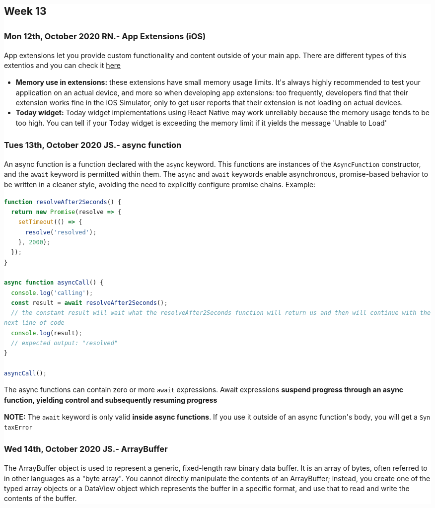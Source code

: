 ## Week 13

### Mon 12th, October 2020 RN.- App Extensions (iOS)
App extensions let you provide custom functionality and content outside of your main app. There are different types of this extentios and you can check it [here](https://developer.apple.com/library/archive/documentation/General/Conceptual/ExtensibilityPG/index.html#//apple_ref/doc/uid/TP40014214-CH20-SW1)
- **Memory use in extensions:**  these extensions have small memory usage limits. It's always highly recommended to test your application on an actual device, and more so when developing app extensions: too frequently, developers find that their extension works fine in the iOS Simulator, only to get user reports that their extension is not loading on actual devices.
- **Today widget:** Today widget implementations using React Native may work unreliably because the memory usage tends to be too high. You can tell if your Today widget is exceeding the memory limit if it yields the message 'Unable to Load'

### Tues 13th, October 2020 JS.- async function
An async function is a function declared with the `async` keyword. This functions are instances of the `AsyncFunction` constructor, and the `await` keyword is permitted within them. The `async` and `await` keywords enable asynchronous, promise-based behavior to be written in a cleaner style, avoiding the need to explicitly configure promise chains.
Example:
```javascript
function resolveAfter2Seconds() {
  return new Promise(resolve => {
    setTimeout(() => {
      resolve('resolved');
    }, 2000);
  });
}

async function asyncCall() {
  console.log('calling');
  const result = await resolveAfter2Seconds(); 
  // the constant result will wait what the resolveAfter2Seconds function will return us and then will continue with the next line of code
  console.log(result);
  // expected output: "resolved"
}

asyncCall();
```
The async functions can contain zero or more `await` expressions. Await expressions **suspend progress through an async function, yielding control and subsequently resuming progress**  

**NOTE:** The `await` keyword is only valid **inside async functions**. If you use it outside of an async function's body, you will get a `SyntaxError`

### Wed 14th, October 2020 JS.- ArrayBuffer
The ArrayBuffer object is used to represent a generic, fixed-length raw binary data buffer. It is an array of bytes, often referred to in other languages as a "byte array".
You cannot directly manipulate the contents of an ArrayBuffer; instead, you create one of the typed array objects or a DataView object which represents the buffer in a specific format, and use that to read and write the contents of the buffer.

